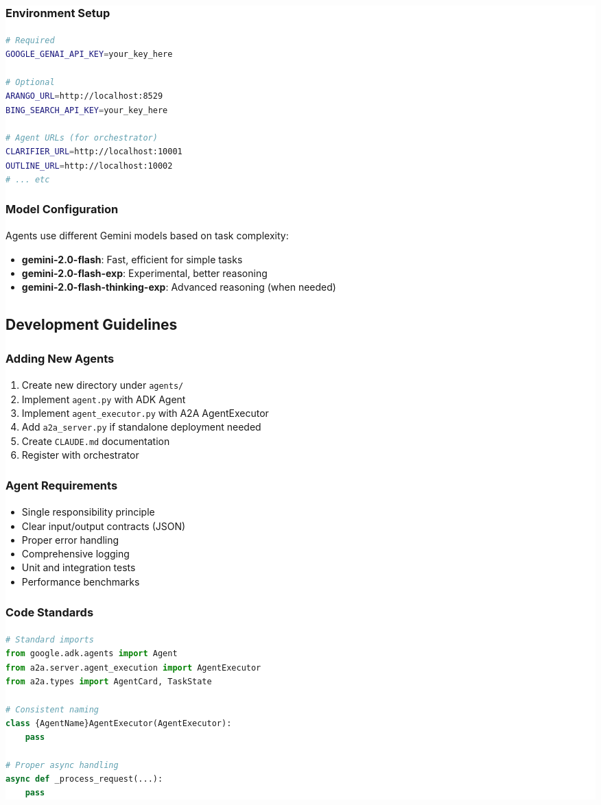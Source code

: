 ### Environment Setup
```bash
# Required
GOOGLE_GENAI_API_KEY=your_key_here

# Optional
ARANGO_URL=http://localhost:8529
BING_SEARCH_API_KEY=your_key_here

# Agent URLs (for orchestrator)
CLARIFIER_URL=http://localhost:10001
OUTLINE_URL=http://localhost:10002
# ... etc
```

### Model Configuration
Agents use different Gemini models based on task complexity:
- **gemini-2.0-flash**: Fast, efficient for simple tasks
- **gemini-2.0-flash-exp**: Experimental, better reasoning
- **gemini-2.0-flash-thinking-exp**: Advanced reasoning (when needed)

## Development Guidelines

### Adding New Agents
1. Create new directory under `agents/`
2. Implement `agent.py` with ADK Agent
3. Implement `agent_executor.py` with A2A AgentExecutor
4. Add `a2a_server.py` if standalone deployment needed
5. Create `CLAUDE.md` documentation
6. Register with orchestrator

### Agent Requirements
- Single responsibility principle
- Clear input/output contracts (JSON)
- Proper error handling
- Comprehensive logging
- Unit and integration tests
- Performance benchmarks

### Code Standards
```python
# Standard imports
from google.adk.agents import Agent
from a2a.server.agent_execution import AgentExecutor
from a2a.types import AgentCard, TaskState

# Consistent naming
class {AgentName}AgentExecutor(AgentExecutor):
    pass

# Proper async handling
async def _process_request(...):
    pass
```
